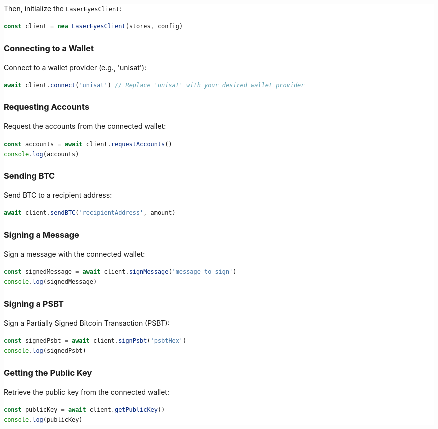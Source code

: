 Then, initialize the `LaserEyesClient`:

```typescript
const client = new LaserEyesClient(stores, config)
```

### Connecting to a Wallet

Connect to a wallet provider (e.g., 'unisat'):

```typescript
await client.connect('unisat') // Replace 'unisat' with your desired wallet provider
```

### Requesting Accounts

Request the accounts from the connected wallet:

```typescript
const accounts = await client.requestAccounts()
console.log(accounts)
```

### Sending BTC

Send BTC to a recipient address:

```typescript
await client.sendBTC('recipientAddress', amount)
```

### Signing a Message

Sign a message with the connected wallet:

```typescript
const signedMessage = await client.signMessage('message to sign')
console.log(signedMessage)
```

### Signing a PSBT

Sign a Partially Signed Bitcoin Transaction (PSBT):

```typescript
const signedPsbt = await client.signPsbt('psbtHex')
console.log(signedPsbt)
```


### Getting the Public Key

Retrieve the public key from the connected wallet:

```typescript
const publicKey = await client.getPublicKey()
console.log(publicKey)
```

